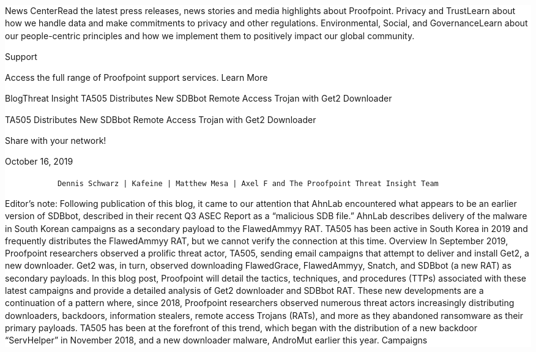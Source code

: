 
News CenterRead the latest press releases, news stories and media highlights about Proofpoint.
Privacy and TrustLearn about how we handle data and make commitments to privacy and other regulations.
Environmental, Social, and GovernanceLearn about our people-centric principles and how we implement them to positively impact our global community.




Support

Access the full range of Proofpoint support services.
Learn More











 




BlogThreat Insight
                                    TA505 Distributes New SDBbot Remote Access Trojan with Get2 Downloader
                              

 












TA505 Distributes New SDBbot Remote Access Trojan with Get2 Downloader





Share with your network!








 October 16, 2019


                Dennis Schwarz | Kafeine | Matthew Mesa | Axel F and The Proofpoint Threat Insight Team
  
        

 Editor’s note: Following publication of this blog, it came to our attention that AhnLab encountered what appears to be an earlier version of SDBbot, described in their recent Q3 ASEC Report as a “malicious SDB file.” AhnLab describes delivery of the malware in South Korean campaigns as a secondary payload to the FlawedAmmyy RAT. TA505 has been active in South Korea in 2019 and frequently distributes the FlawedAmmyy RAT, but we cannot verify the connection at this time.
Overview
In September 2019, Proofpoint researchers observed a prolific threat actor, TA505, sending email campaigns that attempt to deliver and install Get2, a new downloader. Get2 was, in turn, observed downloading FlawedGrace, FlawedAmmyy, Snatch, and SDBbot (a new RAT) as secondary payloads.
In this blog post, Proofpoint will detail the tactics, techniques, and procedures (TTPs) associated with these latest campaigns and provide a detailed analysis of Get2 downloader and SDBbot RAT.
These new developments are a continuation of a pattern where, since 2018, Proofpoint researchers observed numerous threat actors increasingly distributing downloaders, backdoors, information stealers, remote access Trojans (RATs), and more as they abandoned ransomware as their primary payloads.
TA505 has been at the forefront of this trend, which began with the distribution of a new backdoor “ServHelper” in November 2018, and a new downloader malware, AndroMut earlier this year.
Campaigns